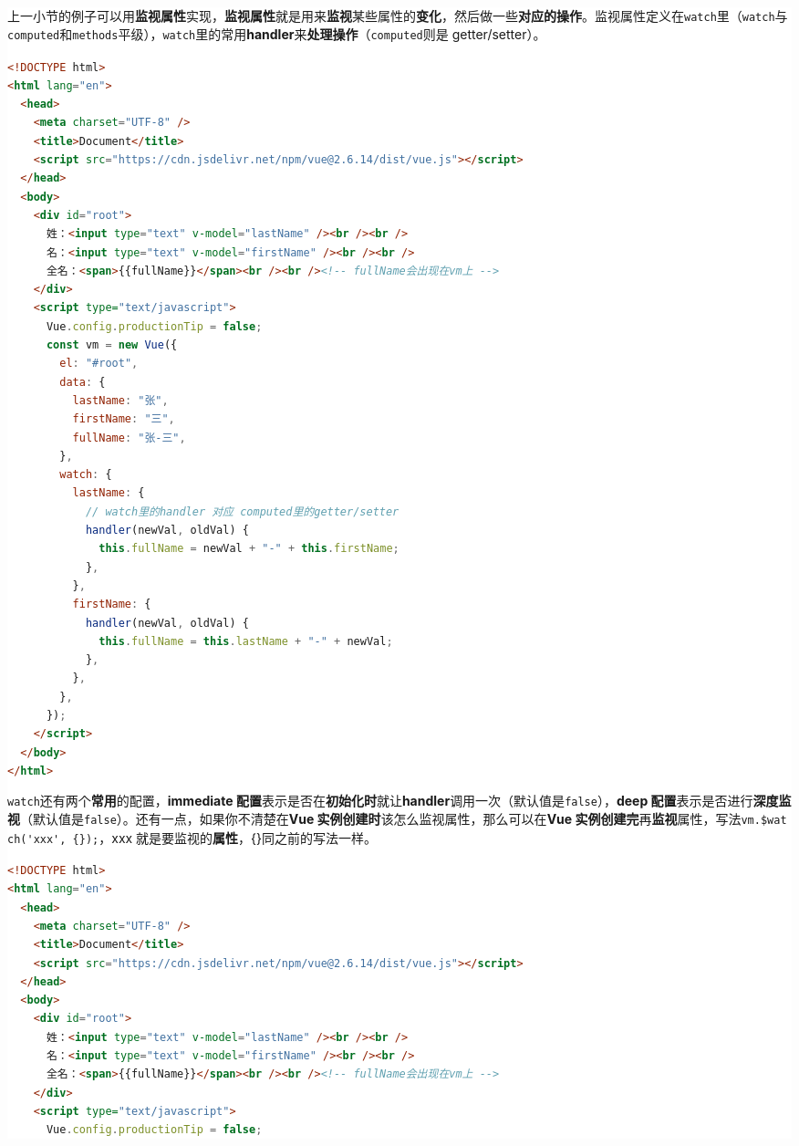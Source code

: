 上一小节的例子可以用**监视属性**实现，**监视属性**就是用来**监视**某些属性的**变化**，然后做一些**对应的操作**。监视属性定义在`watch`里（`watch`与`computed`和`methods`平级），`watch`里的常用**handler**来**处理操作**（`computed`则是 getter/setter）。

```html
<!DOCTYPE html>
<html lang="en">
  <head>
    <meta charset="UTF-8" />
    <title>Document</title>
    <script src="https://cdn.jsdelivr.net/npm/vue@2.6.14/dist/vue.js"></script>
  </head>
  <body>
    <div id="root">
      姓：<input type="text" v-model="lastName" /><br /><br />
      名：<input type="text" v-model="firstName" /><br /><br />
      全名：<span>{{fullName}}</span><br /><br /><!-- fullName会出现在vm上 -->
    </div>
    <script type="text/javascript">
      Vue.config.productionTip = false;
      const vm = new Vue({
        el: "#root",
        data: {
          lastName: "张",
          firstName: "三",
          fullName: "张-三",
        },
        watch: {
          lastName: {
            // watch里的handler 对应 computed里的getter/setter
            handler(newVal, oldVal) {
              this.fullName = newVal + "-" + this.firstName;
            },
          },
          firstName: {
            handler(newVal, oldVal) {
              this.fullName = this.lastName + "-" + newVal;
            },
          },
        },
      });
    </script>
  </body>
</html>
```

`watch`还有两个**常用**的配置，**immediate 配置**表示是否在**初始化时**就让**handler**调用一次（默认值是`false`），**deep 配置**表示是否进行**深度监视**（默认值是`false`）。还有一点，如果你不清楚在**Vue 实例创建时**该怎么监视属性，那么可以在**Vue 实例创建完**再**监视**属性，写法`vm.$watch('xxx', {});`，xxx 就是要监视的**属性**，{}同之前的写法一样。

```html
<!DOCTYPE html>
<html lang="en">
  <head>
    <meta charset="UTF-8" />
    <title>Document</title>
    <script src="https://cdn.jsdelivr.net/npm/vue@2.6.14/dist/vue.js"></script>
  </head>
  <body>
    <div id="root">
      姓：<input type="text" v-model="lastName" /><br /><br />
      名：<input type="text" v-model="firstName" /><br /><br />
      全名：<span>{{fullName}}</span><br /><br /><!-- fullName会出现在vm上 -->
    </div>
    <script type="text/javascript">
      Vue.config.productionTip = false;
```